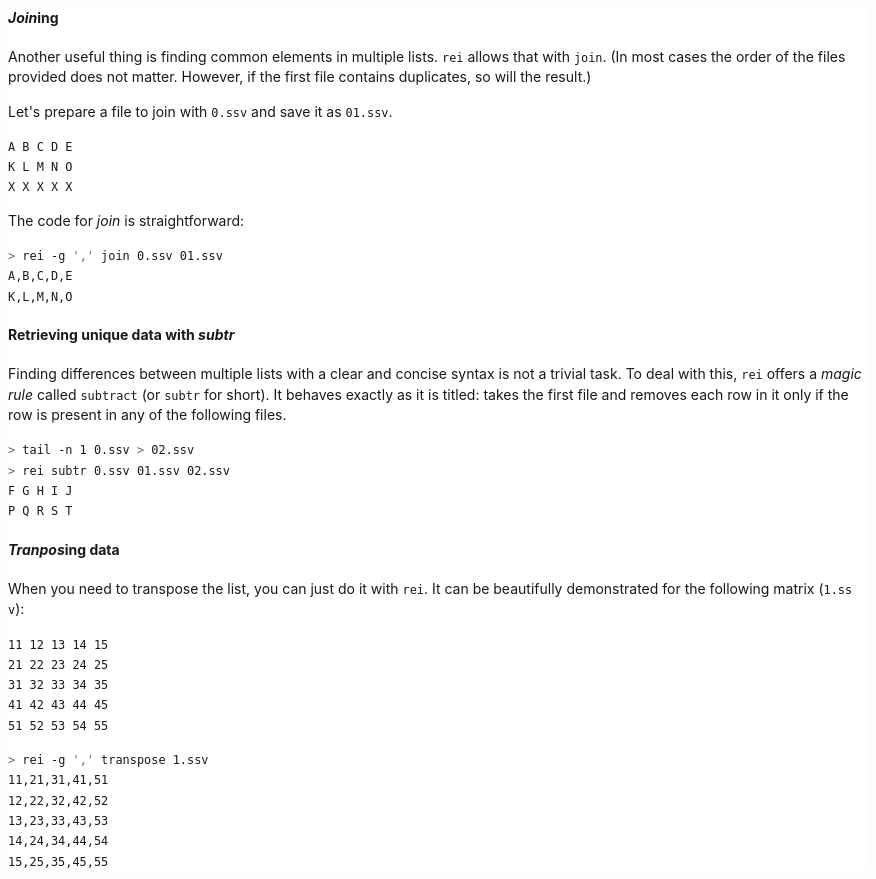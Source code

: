 
#### *Join*ing

Another useful thing is finding common elements in multiple lists. `rei` allows that with `join`. (In most cases the order of the files provided does not matter. However, if the first file contains duplicates, so will the result.)

Let's prepare a file to join with `0.ssv` and save it as `01.ssv`.

```
A B C D E
K L M N O
X X X X X
```

The code for *join* is straightforward:

```sh
> rei -g ',' join 0.ssv 01.ssv
A,B,C,D,E
K,L,M,N,O
```


#### Retrieving unique data with *subtr*

Finding differences between multiple lists with a clear and concise syntax is not a trivial task. To deal with this, `rei` offers a *magic rule* called `subtract` (or `subtr` for short). It behaves exactly as it is titled: takes the first file and removes each row in it only if the row is present in any of the following files.

```sh
> tail -n 1 0.ssv > 02.ssv
> rei subtr 0.ssv 01.ssv 02.ssv
F G H I J
P Q R S T
```


#### *Tranpos*ing data

When you need to transpose the list, you can just do it with `rei`. It can be beautifully demonstrated for the following matrix (`1.ssv`):

```sh
11 12 13 14 15
21 22 23 24 25
31 32 33 34 35
41 42 43 44 45
51 52 53 54 55
```

```sh
> rei -g ',' transpose 1.ssv
11,21,31,41,51
12,22,32,42,52
13,23,33,43,53
14,24,34,44,54
15,25,35,45,55
```
